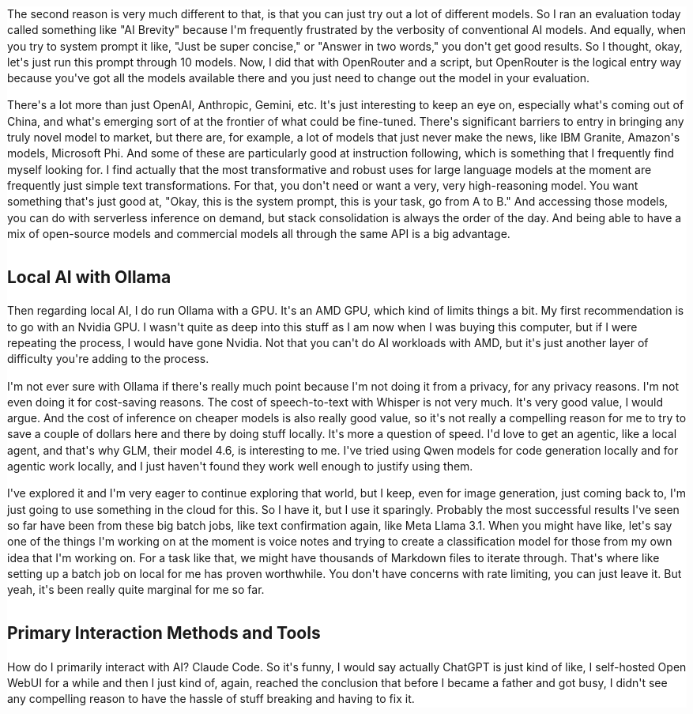The second reason is very much different to that, is that you can just try out a lot of different models. So I ran an evaluation today called something like "AI Brevity" because I'm frequently frustrated by the verbosity of conventional AI models. And equally, when you try to system prompt it like, "Just be super concise," or "Answer in two words," you don't get good results. So I thought, okay, let's just run this prompt through 10 models. Now, I did that with OpenRouter and a script, but OpenRouter is the logical entry way because you've got all the models available there and you just need to change out the model in your evaluation.

There's a lot more than just OpenAI, Anthropic, Gemini, etc. It's just interesting to keep an eye on, especially what's coming out of China, and what's emerging sort of at the frontier of what could be fine-tuned. There's significant barriers to entry in bringing any truly novel model to market, but there are, for example, a lot of models that just never make the news, like IBM Granite, Amazon's models, Microsoft Phi. And some of these are particularly good at instruction following, which is something that I frequently find myself looking for. I find actually that the most transformative and robust uses for large language models at the moment are frequently just simple text transformations. For that, you don't need or want a very, very high-reasoning model. You want something that's just good at, "Okay, this is the system prompt, this is your task, go from A to B." And accessing those models, you can do with serverless inference on demand, but stack consolidation is always the order of the day. And being able to have a mix of open-source models and commercial models all through the same API is a big advantage.

## Local AI with Ollama
Then regarding local AI, I do run Ollama with a GPU. It's an AMD GPU, which kind of limits things a bit. My first recommendation is to go with an Nvidia GPU. I wasn't quite as deep into this stuff as I am now when I was buying this computer, but if I were repeating the process, I would have gone Nvidia. Not that you can't do AI workloads with AMD, but it's just another layer of difficulty you're adding to the process.

I'm not ever sure with Ollama if there's really much point because I'm not doing it from a privacy, for any privacy reasons. I'm not even doing it for cost-saving reasons. The cost of speech-to-text with Whisper is not very much. It's very good value, I would argue. And the cost of inference on cheaper models is also really good value, so it's not really a compelling reason for me to try to save a couple of dollars here and there by doing stuff locally. It's more a question of speed. I'd love to get an agentic, like a local agent, and that's why GLM, their model 4.6, is interesting to me. I've tried using Qwen models for code generation locally and for agentic work locally, and I just haven't found they work well enough to justify using them.

I've explored it and I'm very eager to continue exploring that world, but I keep, even for image generation, just coming back to, I'm just going to use something in the cloud for this. So I have it, but I use it sparingly. Probably the most successful results I've seen so far have been from these big batch jobs, like text confirmation again, like Meta Llama 3.1. When you might have like, let's say one of the things I'm working on at the moment is voice notes and trying to create a classification model for those from my own idea that I'm working on. For a task like that, we might have thousands of Markdown files to iterate through. That's where like setting up a batch job on local for me has proven worthwhile. You don't have concerns with rate limiting, you can just leave it. But yeah, it's been really quite marginal for me so far.

## Primary Interaction Methods and Tools
How do I primarily interact with AI? Claude Code. So it's funny, I would say actually ChatGPT is just kind of like, I self-hosted Open WebUI for a while and then I just kind of, again, reached the conclusion that before I became a father and got busy, I didn't see any compelling reason to have the hassle of stuff breaking and having to fix it.
